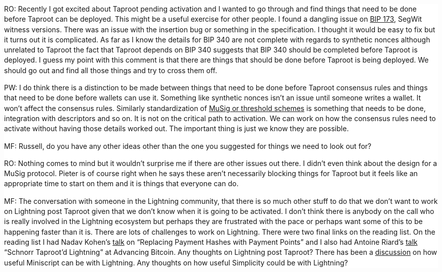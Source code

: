 RO: Recently I got excited about Taproot pending activation and I wanted
to go through and find things that need to be done before Taproot can be
deployed. This might be a useful exercise for other people. I found a
dangling issue on
[BIP 173](https://github.com/bitcoin/bips/blob/master/bip-0173.mediawiki),
SegWit witness versions. There was an issue with the insertion bug or
something in the specification. I thought it would be easy to fix but it
turns out it is complicated. As far as I know the details for BIP 340
are not complete with regards to synthetic nonces although unrelated to
Taproot the fact that Taproot depends on BIP 340 suggests that BIP 340
should be completed before Taproot is deployed. I guess my point with
this comment is that there are things that should be done before Taproot
is being deployed. We should go out and find all those things and try to
cross them off.

PW: I do think there is a distinction to be made between things that
need to be done before Taproot consensus rules and things that need to
be done before wallets can use it. Something like synthetic nonces isn’t
an issue until someone writes a wallet. It won’t affect the consensus
rules. Similarly standardization of
[MuSig or threshold schemes](https://diyhpl.us/wiki/transcripts/london-bitcoin-devs/2020-06-17-tim-ruffing-schnorr-multisig/)
is something that needs to be done, integration with descriptors and so
on. It is not on the critical path to activation. We can work on how the
consensus rules need to activate without having those details worked
out. The important thing is just we know they are possible.

MF: Russell, do you have any other ideas other than the one you
suggested for things we need to look out for?

RO: Nothing comes to mind but it wouldn’t surprise me if there are other
issues out there. I didn’t even think about the design for a MuSig
protocol. Pieter is of course right when he says these aren’t
necessarily blocking things for Taproot but it feels like an appropriate
time to start on them and it is things that everyone can do.

MF: The conversation with someone in the Lightning community, that there
is so much other stuff to do that we don’t want to work on Lightning
post Taproot given that we don’t know when it is going to be activated.
I don’t think there is anybody on the call who is really involved in the
Lightning ecosystem but perhaps they are frustrated with the pace or
perhaps want some of this to be happening faster than it is. There are
lots of challenges to work on Lightning. There were two final links on
the reading list. On the reading list I had Nadav Kohen’s
[talk](https://diyhpl.us/wiki/transcripts/lightning-conference/2019/2019-10-20-nadav-kohen-payment-points/)
on “Replacing Payment Hashes with Payment Points” and I also had Antoine
Riard’s
[talk](https://diyhpl.us/wiki/transcripts/advancing-bitcoin/2020/2020-02-06-antoine-riard-taproot-lightning/)
“Schnorr Taproot’d Lightning” at Advancing Bitcoin. Any thoughts on
Lightning post Taproot? There has been a
[discussion](https://diyhpl.us/wiki/transcripts/london-bitcoin-devs/2020-02-04-andrew-poelstra-miniscript/)
on how useful Miniscript can be with Lightning. Any thoughts on how
useful Simplicity could be with Lightning?
